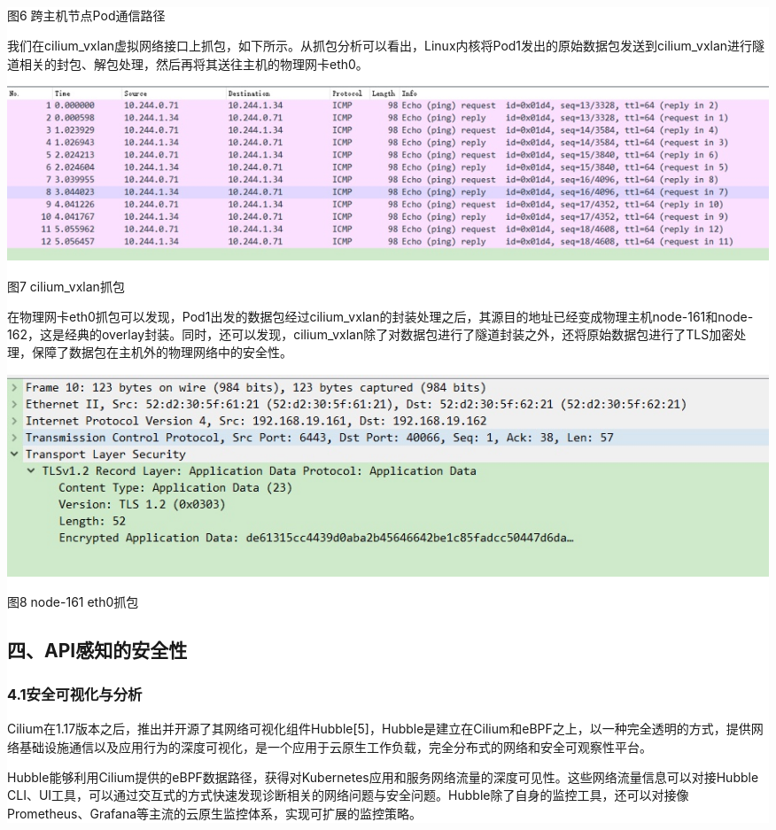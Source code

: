 图6 跨主机节点Pod通信路径

我们在cilium_vxlan虚拟网络接口上抓包，如下所示。从抓包分析可以看出，Linux内核将Pod1发出的原始数据包发送到cilium_vxlan进行隧道相关的封包、解包处理，然后再将其送往主机的物理网卡eth0。

![img](images/7.png)

图7 cilium_vxlan抓包

在物理网卡eth0抓包可以发现，Pod1出发的数据包经过cilium_vxlan的封装处理之后，其源目的地址已经变成物理主机node-161和node-162，这是经典的overlay封装。同时，还可以发现，cilium_vxlan除了对数据包进行了隧道封装之外，还将原始数据包进行了TLS加密处理，保障了数据包在主机外的物理网络中的安全性。

![img](images/8.png)

图8 node-161 eth0抓包

## 四、API感知的安全性

### 4.1**安全可视化与分析** 

Cilium在1.17版本之后，推出并开源了其网络可视化组件Hubble[5]，Hubble是建立在Cilium和eBPF之上，以一种完全透明的方式，提供网络基础设施通信以及应用行为的深度可视化，是一个应用于云原生工作负载，完全分布式的网络和安全可观察性平台。

Hubble能够利用Cilium提供的eBPF数据路径，获得对Kubernetes应用和服务网络流量的深度可见性。这些网络流量信息可以对接Hubble CLI、UI工具，可以通过交互式的方式快速发现诊断相关的网络问题与安全问题。Hubble除了自身的监控工具，还可以对接像Prometheus、Grafana等主流的云原生监控体系，实现可扩展的监控策略。
